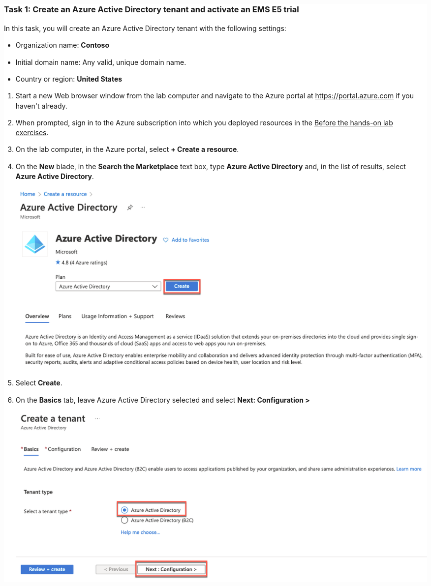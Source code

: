 ### Task 1: Create an Azure Active Directory tenant and activate an EMS E5 trial

In this task, you will create an Azure Active Directory tenant with the following settings:

- Organization name: **Contoso**

- Initial domain name: Any valid, unique domain name.

- Country or region: **United States**

1. Start a new Web browser window from the lab computer and navigate to the Azure portal at <https://portal.azure.com> if you haven't already.

2. When prompted, sign in to the Azure subscription into which you deployed resources in the [Before the hands-on lab exercises](studentfiles/../Before%20the%20hands-on%20lab%20-%20Hybrid%20identity.md).

3. On the lab computer, in the Azure portal, select **+ Create a resource**.

4. On the **New** blade, in the **Search the Marketplace** text box, type **Azure Active Directory** and, in the list of results, select **Azure Active Directory**.

    ![A screenshot that depicts the New page. In the New page, Azure Active Directory is searched for in the Search the Marketplace text box and selected from the search results.](images/Hands-onlabstep-bystep-HybridIdentityImages/media/SearchAD.png "Search for and select Azure Active Directory")

5. Select **Create**.

6. On the **Basics** tab, leave Azure Active Directory selected and select **Next: Configuration >**

    ![The Azure Active Directory is selected with the Next: Configuration > button called out.](images/Hands-onlabstep-bystep-HybridIdentityImages/media/aad-basics.png "Select Azure Active Directory and click Next")
